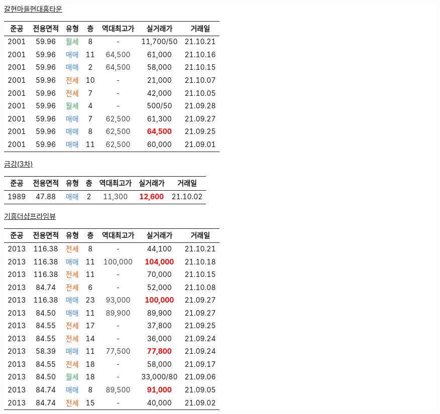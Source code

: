 
[갈현마을현대홈타운](https://search.naver.com/search.naver?query=%EA%B0%88%ED%98%84%EB%A7%88%EC%9D%84%ED%98%84%EB%8C%80%ED%99%88%ED%83%80%EC%9A%B4)

|준공|전용면적|유형|층|역대최고가|실거래가|거래일|
|:---:|:---:|:---:|:---:|:---:|:---:|:---:|
|2001|59.96|<span style="color:#34A853">월세</span>|8|<span style="color:#444444">-</span>|11,700/50|21.10.21|
|2001|59.96|<span style="color:#4285F3">매매</span>|11|<span style="color:#444444">64,500</span>|61,000|21.10.16|
|2001|59.96|<span style="color:#4285F3">매매</span>|2|<span style="color:#444444">64,500</span>|58,000|21.10.15|
|2001|59.96|<span style="color:#FF5A00">전세</span>|10|<span style="color:#444444">-</span>|21,000|21.10.07|
|2001|59.96|<span style="color:#FF5A00">전세</span>|7|<span style="color:#444444">-</span>|42,000|21.10.05|
|2001|59.96|<span style="color:#34A853">월세</span>|4|<span style="color:#444444">-</span>|500/50|21.09.28|
|2001|59.96|<span style="color:#4285F3">매매</span>|7|<span style="color:#444444">62,500</span>|61,300|21.09.27|
|2001|59.96|<span style="color:#4285F3">매매</span>|8|<span style="color:#444444">62,500</span>|<b><span style="color:#FF0000">64,500</span></b>|21.09.25|
|2001|59.96|<span style="color:#4285F3">매매</span>|11|<span style="color:#444444">62,500</span>|60,000|21.09.01|

[금강(3차)](https://search.naver.com/search.naver?query=%EA%B8%88%EA%B0%95%283%EC%B0%A8%29)

|준공|전용면적|유형|층|역대최고가|실거래가|거래일|
|:---:|:---:|:---:|:---:|:---:|:---:|:---:|
|1989|47.88|<span style="color:#4285F3">매매</span>|2|<span style="color:#444444">11,300</span>|<b><span style="color:#FF0000">12,600</span></b>|21.10.02|

[기흥더샵프라임뷰](https://search.naver.com/search.naver?query=%EA%B8%B0%ED%9D%A5%EB%8D%94%EC%83%B5%ED%94%84%EB%9D%BC%EC%9E%84%EB%B7%B0)

|준공|전용면적|유형|층|역대최고가|실거래가|거래일|
|:---:|:---:|:---:|:---:|:---:|:---:|:---:|
|2013|116.38|<span style="color:#FF5A00">전세</span>|8|<span style="color:#444444">-</span>|44,100|21.10.21|
|2013|116.38|<span style="color:#4285F3">매매</span>|11|<span style="color:#444444">100,000</span>|<b><span style="color:#FF0000">104,000</span></b>|21.10.18|
|2013|116.38|<span style="color:#FF5A00">전세</span>|11|<span style="color:#444444">-</span>|70,000|21.10.15|
|2013|84.74|<span style="color:#FF5A00">전세</span>|6|<span style="color:#444444">-</span>|52,000|21.10.08|
|2013|116.38|<span style="color:#4285F3">매매</span>|23|<span style="color:#444444">93,000</span>|<b><span style="color:#FF0000">100,000</span></b>|21.09.27|
|2013|84.50|<span style="color:#4285F3">매매</span>|11|<span style="color:#444444">89,900</span>|89,900|21.09.27|
|2013|84.55|<span style="color:#FF5A00">전세</span>|17|<span style="color:#444444">-</span>|37,800|21.09.25|
|2013|84.55|<span style="color:#FF5A00">전세</span>|14|<span style="color:#444444">-</span>|36,000|21.09.24|
|2013|58.39|<span style="color:#4285F3">매매</span>|11|<span style="color:#444444">77,500</span>|<b><span style="color:#FF0000">77,800</span></b>|21.09.24|
|2013|84.55|<span style="color:#FF5A00">전세</span>|18|<span style="color:#444444">-</span>|58,000|21.09.17|
|2013|84.50|<span style="color:#34A853">월세</span>|18|<span style="color:#444444">-</span>|33,000/80|21.09.06|
|2013|84.74|<span style="color:#4285F3">매매</span>|8|<span style="color:#444444">89,500</span>|<b><span style="color:#FF0000">91,000</span></b>|21.09.05|
|2013|84.74|<span style="color:#FF5A00">전세</span>|15|<span style="color:#444444">-</span>|40,000|21.09.02|
